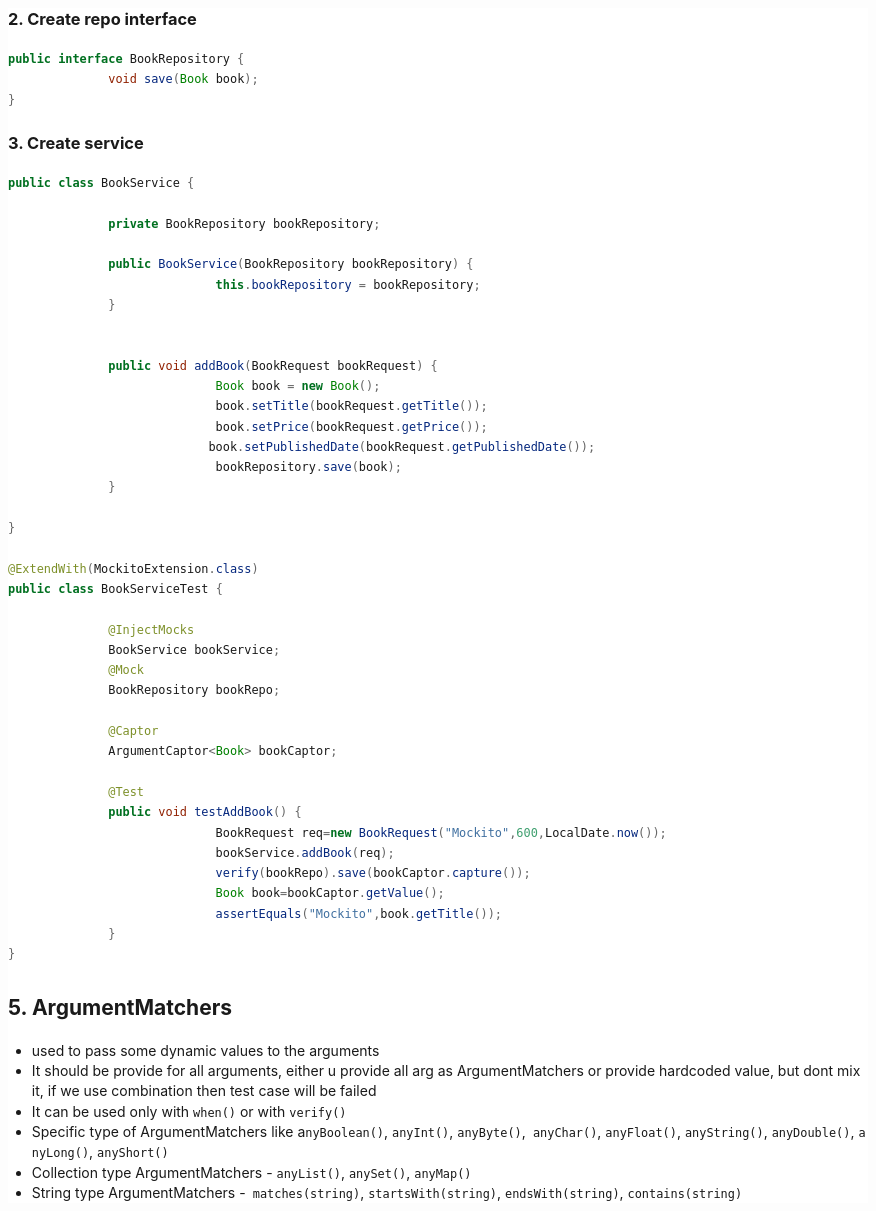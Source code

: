 ### 2. Create repo interface
```java
public interface BookRepository {
              void save(Book book);
}
```

### 3. Create service
```java
public class BookService {
              
              private BookRepository bookRepository;
              
              public BookService(BookRepository bookRepository) {
                             this.bookRepository = bookRepository;
              }

              
              public void addBook(BookRequest bookRequest) {
                             Book book = new Book();
                             book.setTitle(bookRequest.getTitle());
                             book.setPrice(bookRequest.getPrice());
                            book.setPublishedDate(bookRequest.getPublishedDate());
                             bookRepository.save(book);
              }
              
}

@ExtendWith(MockitoExtension.class)
public class BookServiceTest {

              @InjectMocks
              BookService bookService;
              @Mock
              BookRepository bookRepo;
              
              @Captor
              ArgumentCaptor<Book> bookCaptor;
              
              @Test
              public void testAddBook() {
                             BookRequest req=new BookRequest("Mockito",600,LocalDate.now());
                             bookService.addBook(req);
                             verify(bookRepo).save(bookCaptor.capture());
                             Book book=bookCaptor.getValue();
                             assertEquals("Mockito",book.getTitle());
              }
}
```

## 5. ArgumentMatchers
- used to pass some dynamic values to the arguments 
- It should be provide for all arguments, either u provide all arg as ArgumentMatchers or provide hardcoded value, but dont mix it, if we use combination then test case will be failed
- It can be used only with `when()` or with `verify()`
- Specific type of ArgumentMatchers like a`nyBoolean()`, `anyInt()`, `anyByte()`,` anyChar()`, `anyFloat()`, `anyString()`, `anyDouble()`, `anyLong()`, `anyShort()`
- Collection type ArgumentMatchers - `anyList()`, `anySet()`, `anyMap()`
- String type ArgumentMatchers -` matches(string)`, `startsWith(string)`, `endsWith(string)`, `contains(string)`
